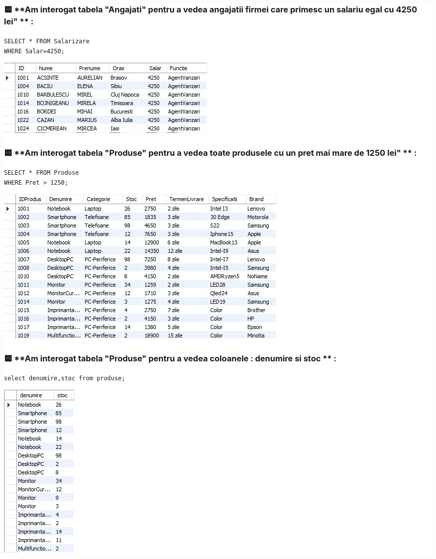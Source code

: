 ### :yellow_square: **Am interogat tabela "Angajati" pentru a vedea angajatii firmei care primesc un salariu egal cu 4250 lei" ** :
```
SELECT * FROM Salarizare
WHERE Salar=4250;
```
![Tabela Salar 4250](https://github.com/razvanandrei1974/ProiectFinalAcreditare/blob/main1/Angajati%20salar%204250.jpg) 

### :yellow_square: **Am interogat tabela "Produse" pentru a vedea toate produsele cu un pret mai mare de 1250 lei" ** :
```
SELECT * FROM Produse
WHERE Pret > 1250;
```
![Tabela Pret 1250](https://github.com/razvanandrei1974/ProiectFinalAcreditare/blob/main1/Tabela%20produse%20cu%20pret%20mai%20mare%20de%201250%20lei.jpg) 

### :yellow_square: **Am interogat tabela "Produse" pentru a vedea coloanele : denumire si stoc ** :
```
select denumire,stoc from produse;
```
![Coloane denumire si stoc](https://github.com/razvanandrei1974/ProiectFinalAcreditare/blob/main1/Coloane%20denumire%20si%20stoc.jpg)